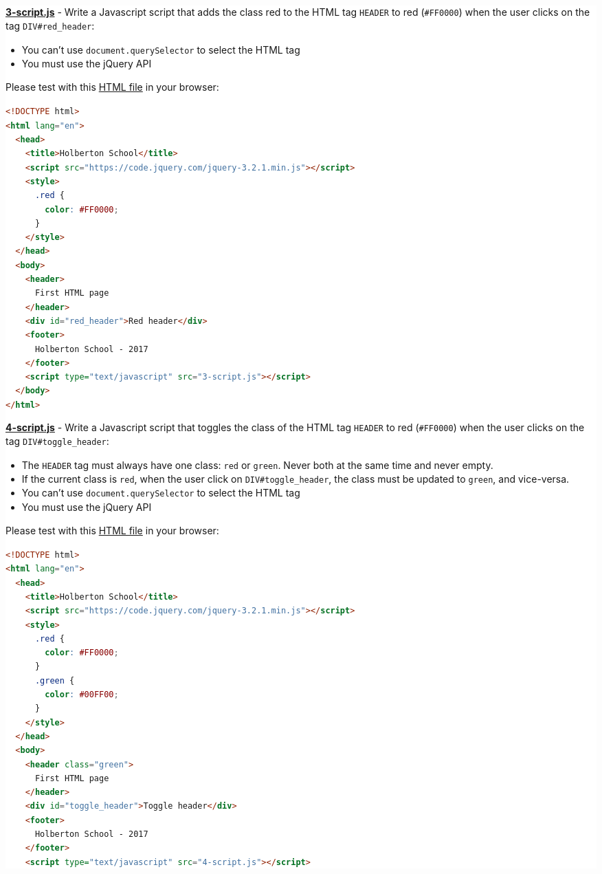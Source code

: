**[3-script.js](3-script.js)** - Write a Javascript script that adds the class red to the HTML tag `HEADER` to red (`#FF0000`) when the user clicks on the tag `DIV#red_header`:
- You can’t use `document.querySelector` to select the HTML tag
- You must use the jQuery API

Please test with this [HTML file](html_files/3-main.html) in your browser:
```html
<!DOCTYPE html>
<html lang="en">
  <head>
    <title>Holberton School</title>
    <script src="https://code.jquery.com/jquery-3.2.1.min.js"></script>
    <style>
      .red {
        color: #FF0000;
      }
    </style>
  </head>
  <body>
    <header>
      First HTML page
    </header>
    <div id="red_header">Red header</div>
    <footer>
      Holberton School - 2017
    </footer>
    <script type="text/javascript" src="3-script.js"></script>
  </body>
</html>
```

**[4-script.js](-script.js)** - Write a Javascript script that toggles the class of the HTML tag `HEADER` to red (`#FF0000`) when the user clicks on the tag `DIV#toggle_header`:
- The `HEADER` tag must always have one class: `red` or `green`. Never both at the same time and never empty.
- If the current class is `red`, when the user click on `DIV#toggle_header`, the class must be updated to `green`, and vice-versa.
- You can’t use `document.querySelector` to select the HTML tag
- You must use the jQuery API

Please test with this [HTML file](html_files/4-main.html) in your browser:
```html
<!DOCTYPE html>
<html lang="en">
  <head>
    <title>Holberton School</title>
    <script src="https://code.jquery.com/jquery-3.2.1.min.js"></script>
    <style>
      .red {
        color: #FF0000;
      }
      .green {
        color: #00FF00;
      }
    </style>
  </head>
  <body>
    <header class="green">
      First HTML page
    </header>
    <div id="toggle_header">Toggle header</div>
    <footer>
      Holberton School - 2017
    </footer>
    <script type="text/javascript" src="4-script.js"></script>
```